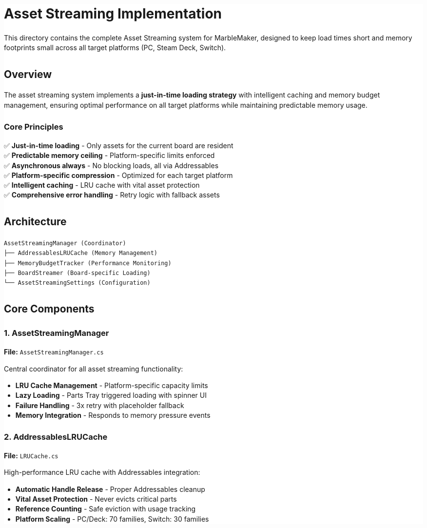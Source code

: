 # Asset Streaming Implementation

This directory contains the complete Asset Streaming system for MarbleMaker, designed to keep load times short and memory footprints small across all target platforms (PC, Steam Deck, Switch).

## Overview

The asset streaming system implements a **just-in-time loading strategy** with intelligent caching and memory budget management, ensuring optimal performance on all target platforms while maintaining predictable memory usage.

### Core Principles

✅ **Just-in-time loading** - Only assets for the current board are resident  
✅ **Predictable memory ceiling** - Platform-specific limits enforced  
✅ **Asynchronous always** - No blocking loads, all via Addressables  
✅ **Platform-specific compression** - Optimized for each target platform  
✅ **Intelligent caching** - LRU cache with vital asset protection  
✅ **Comprehensive error handling** - Retry logic with fallback assets  

## Architecture

```
AssetStreamingManager (Coordinator)
├── AddressablesLRUCache (Memory Management)
├── MemoryBudgetTracker (Performance Monitoring)
├── BoardStreamer (Board-specific Loading)
└── AssetStreamingSettings (Configuration)
```

## Core Components

### 1. AssetStreamingManager
**File:** `AssetStreamingManager.cs`

Central coordinator for all asset streaming functionality:
- **LRU Cache Management** - Platform-specific capacity limits
- **Lazy Loading** - Parts Tray triggered loading with spinner UI
- **Failure Handling** - 3x retry with placeholder fallback
- **Memory Integration** - Responds to memory pressure events

### 2. AddressablesLRUCache
**File:** `LRUCache.cs`

High-performance LRU cache with Addressables integration:
- **Automatic Handle Release** - Proper Addressables cleanup
- **Vital Asset Protection** - Never evicts critical parts
- **Reference Counting** - Safe eviction with usage tracking
- **Platform Scaling** - PC/Deck: 70 families, Switch: 30 families

